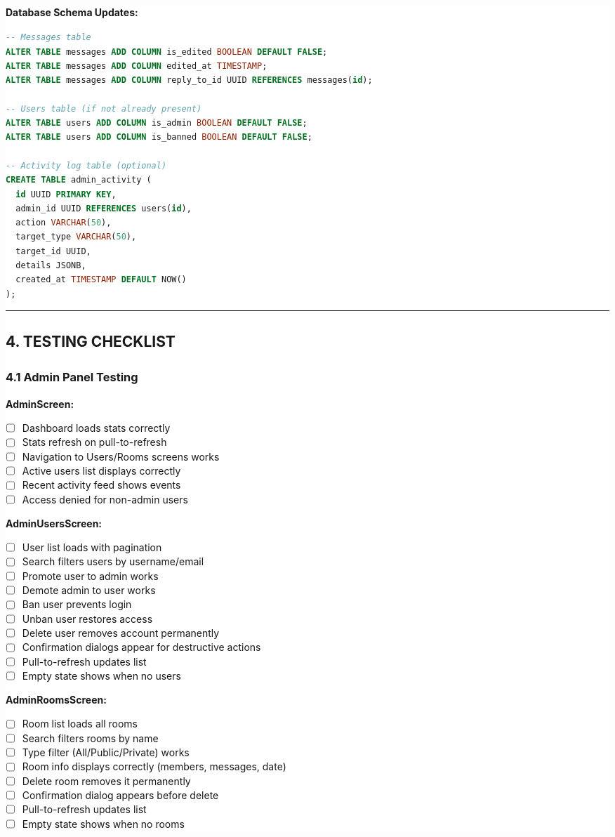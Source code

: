 **Database Schema Updates:**
```sql
-- Messages table
ALTER TABLE messages ADD COLUMN is_edited BOOLEAN DEFAULT FALSE;
ALTER TABLE messages ADD COLUMN edited_at TIMESTAMP;
ALTER TABLE messages ADD COLUMN reply_to_id UUID REFERENCES messages(id);

-- Users table (if not already present)
ALTER TABLE users ADD COLUMN is_admin BOOLEAN DEFAULT FALSE;
ALTER TABLE users ADD COLUMN is_banned BOOLEAN DEFAULT FALSE;

-- Activity log table (optional)
CREATE TABLE admin_activity (
  id UUID PRIMARY KEY,
  admin_id UUID REFERENCES users(id),
  action VARCHAR(50),
  target_type VARCHAR(50),
  target_id UUID,
  details JSONB,
  created_at TIMESTAMP DEFAULT NOW()
);
```

---

## 4. TESTING CHECKLIST

### 4.1 Admin Panel Testing

**AdminScreen:**
- [ ] Dashboard loads stats correctly
- [ ] Stats refresh on pull-to-refresh
- [ ] Navigation to Users/Rooms screens works
- [ ] Active users list displays correctly
- [ ] Recent activity feed shows events
- [ ] Access denied for non-admin users

**AdminUsersScreen:**
- [ ] User list loads with pagination
- [ ] Search filters users by username/email
- [ ] Promote user to admin works
- [ ] Demote admin to user works
- [ ] Ban user prevents login
- [ ] Unban user restores access
- [ ] Delete user removes account permanently
- [ ] Confirmation dialogs appear for destructive actions
- [ ] Pull-to-refresh updates list
- [ ] Empty state shows when no users

**AdminRoomsScreen:**
- [ ] Room list loads all rooms
- [ ] Search filters rooms by name
- [ ] Type filter (All/Public/Private) works
- [ ] Room info displays correctly (members, messages, date)
- [ ] Delete room removes it permanently
- [ ] Confirmation dialog appears before delete
- [ ] Pull-to-refresh updates list
- [ ] Empty state shows when no rooms
